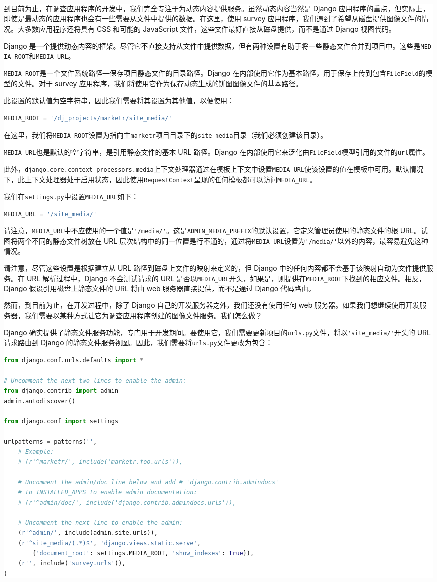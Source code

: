 到目前为止，在调查应用程序的开发中，我们完全专注于为动态内容提供服务。虽然动态内容当然是 Django 应用程序的重点，但实际上，即使是最动态的应用程序也会有一些需要从文件中提供的数据。在这里，使用 survey 应用程序，我们遇到了希望从磁盘提供图像文件的情况。大多数应用程序还将具有 CSS 和可能的 JavaScript 文件，这些文件最好直接从磁盘提供，而不是通过 Django 视图代码。

Django 是一个提供动态内容的框架。尽管它不直接支持从文件中提供数据，但有两种设置有助于将一些静态文件合并到项目中。这些是`MEDIA_ROOT`和`MEDIA_URL`。

`MEDIA_ROOT`是一个文件系统路径—保存项目静态文件的目录路径。Django 在内部使用它作为基本路径，用于保存上传到包含`FileField`的模型的文件。对于 survey 应用程序，我们将使用它作为保存动态生成的饼图图像文件的基本路径。

此设置的默认值为空字符串，因此我们需要将其设置为其他值，以便使用：

```py
MEDIA_ROOT = '/dj_projects/marketr/site_media/'
```

在这里，我们将`MEDIA_ROOT`设置为指向主`marketr`项目目录下的`site_media`目录（我们必须创建该目录）。

`MEDIA_URL`也是默认的空字符串，是引用静态文件的基本 URL 路径。Django 在内部使用它来泛化由`FileField`模型引用的文件的`url`属性。

此外，`django.core.context_processors.media`上下文处理器通过在模板上下文中设置`MEDIA_URL`使该设置的值在模板中可用。默认情况下，此上下文处理器处于启用状态，因此使用`RequestContext`呈现的任何模板都可以访问`MEDIA_URL`。

我们在`settings.py`中设置`MEDIA_URL`如下：

```py
MEDIA_URL = '/site_media/' 
```

请注意，`MEDIA_URL`中不应使用的一个值是`'/media/'`。这是`ADMIN_MEDIA_PREFIX`的默认设置，它定义管理员使用的静态文件的根 URL。试图将两个不同的静态文件树放在 URL 层次结构中的同一位置是行不通的，通过将`MEDIA_URL`设置为`'/media/'`以外的内容，最容易避免这种情况。

请注意，尽管这些设置是根据建立从 URL 路径到磁盘上文件的映射来定义的，但 Django 中的任何内容都不会基于该映射自动为文件提供服务。在 URL 解析过程中，Django 不会测试请求的 URL 是否以`MEDIA_URL`开头，如果是，则提供在`MEDIA_ROOT`下找到的相应文件。相反，Django 假设引用磁盘上静态文件的 URL 将由 web 服务器直接提供，而不是通过 Django 代码路由。

然而，到目前为止，在开发过程中，除了 Django 自己的开发服务器之外，我们还没有使用任何 web 服务器。如果我们想继续使用开发服务器，我们需要以某种方式让它为调查应用程序创建的图像文件服务。我们怎么做？

Django 确实提供了静态文件服务功能，专门用于开发期间。要使用它，我们需要更新项目的`urls.py`文件，将以`'site_media/'`开头的 URL 请求路由到 Django 的静态文件服务视图。因此，我们需要将`urls.py`文件更改为包含：

```py
from django.conf.urls.defaults import * 

# Uncomment the next two lines to enable the admin: 
from django.contrib import admin 
admin.autodiscover() 

from django.conf import settings 

urlpatterns = patterns('', 
    # Example: 
    # (r'^marketr/', include('marketr.foo.urls')), 

    # Uncomment the admin/doc line below and add # 'django.contrib.admindocs' 
    # to INSTALLED_APPS to enable admin documentation: 
    # (r'^admin/doc/', include('django.contrib.admindocs.urls')), 

    # Uncomment the next line to enable the admin: 
    (r'^admin/', include(admin.site.urls)), 
    (r'^site_media/(.*)$', 'django.views.static.serve', 
        {'document_root': settings.MEDIA_ROOT, 'show_indexes': True}), 
    (r'', include('survey.urls')), 
) 
```
